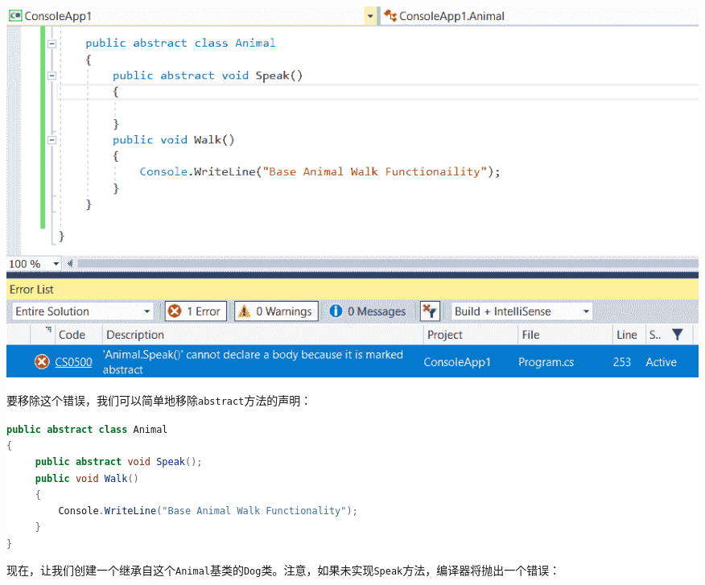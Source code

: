 ![图片](img/d648af81-c47b-4e58-8504-52ba481fb632.png)

要移除这个错误，我们可以简单地移除`abstract`方法的声明：

```cs
public abstract class Animal
{
     public abstract void Speak();
     public void Walk()
     {
         Console.WriteLine("Base Animal Walk Functionality");
     }
}
```

现在，让我们创建一个继承自这个`Animal`基类的`Dog`类。注意，如果未实现`Speak`方法，编译器将抛出一个错误：
